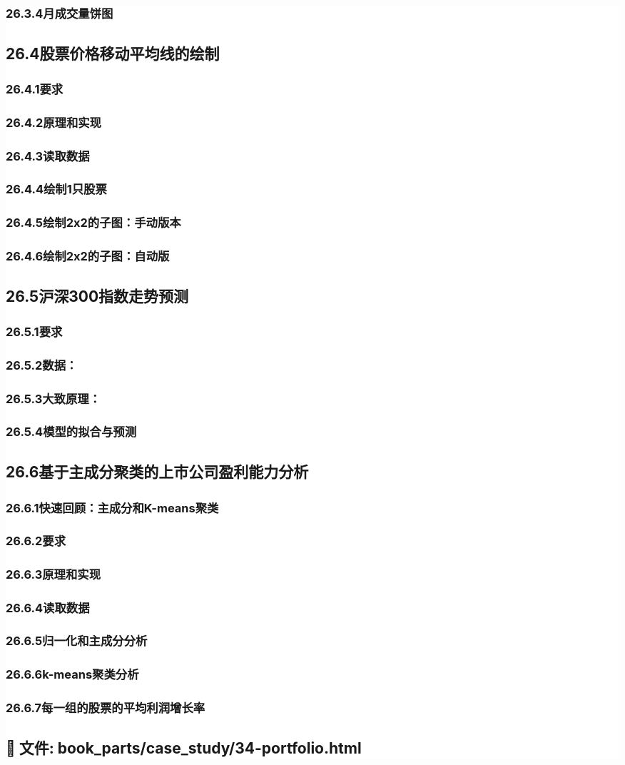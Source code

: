 ### 26.3.4月成交量饼图

## 26.4股票价格移动平均线的绘制

### 26.4.1要求

### 26.4.2原理和实现

### 26.4.3读取数据

### 26.4.4绘制1只股票

### 26.4.5绘制2x2的子图：手动版本

### 26.4.6绘制2x2的子图：自动版

## 26.5沪深300指数走势预测

### 26.5.1要求

### 26.5.2数据：

### 26.5.3大致原理：

### 26.5.4模型的拟合与预测

## 26.6基于主成分聚类的上市公司盈利能力分析

### 26.6.1快速回顾：主成分和K-means聚类

### 26.6.2要求

### 26.6.3原理和实现

### 26.6.4读取数据

### 26.6.5归一化和主成分分析

### 26.6.6k-means聚类分析

### 26.6.7每一组的股票的平均利润增长率


## 📁 文件: book_parts/case_study/34-portfolio.html
